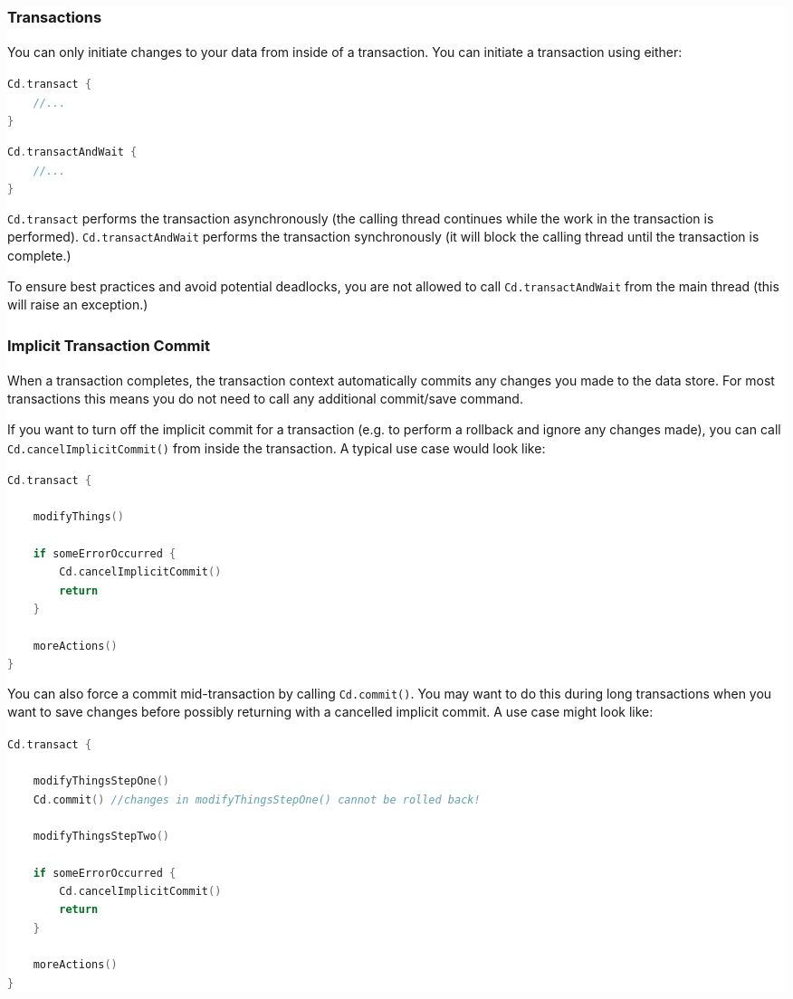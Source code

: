 ### Transactions

You can only initiate changes to your data from inside of a transaction.  You can initiate a transaction using either:

```swift
Cd.transact {
    //...
}
```

```swift
Cd.transactAndWait {
    //...
}
```

```Cd.transact``` performs the transaction asynchronously (the calling thread continues while the work in the transaction is performed).   ```Cd.transactAndWait``` performs the transaction synchronously (it will block the calling thread until the transaction is complete.)

To ensure best practices and avoid potential deadlocks, you are not allowed to call ```Cd.transactAndWait``` from the main thread (this will raise an exception.)

### Implicit Transaction Commit

When a transaction completes, the transaction context automatically commits any changes you made to the data store.  For most transactions this means you do not need to call any additional commit/save command.

If you want to turn off the implicit commit for a transaction (e.g. to perform a rollback and ignore any changes made), you can call ```Cd.cancelImplicitCommit()``` from inside the transaction.  A typical use case would look like:

```swift
Cd.transact {

    modifyThings()

    if someErrorOccurred {
        Cd.cancelImplicitCommit()
        return
    }

    moreActions()
}
```

You can also force a commit mid-transaction by calling ```Cd.commit()```.  You may want to do this during long transactions when you want to save changes before possibly returning with a cancelled implicit commit.  A use case might look like:

```swift
Cd.transact {

    modifyThingsStepOne()
    Cd.commit() //changes in modifyThingsStepOne() cannot be rolled back!

    modifyThingsStepTwo()

    if someErrorOccurred {
        Cd.cancelImplicitCommit()
        return
    }

    moreActions()
}
```

